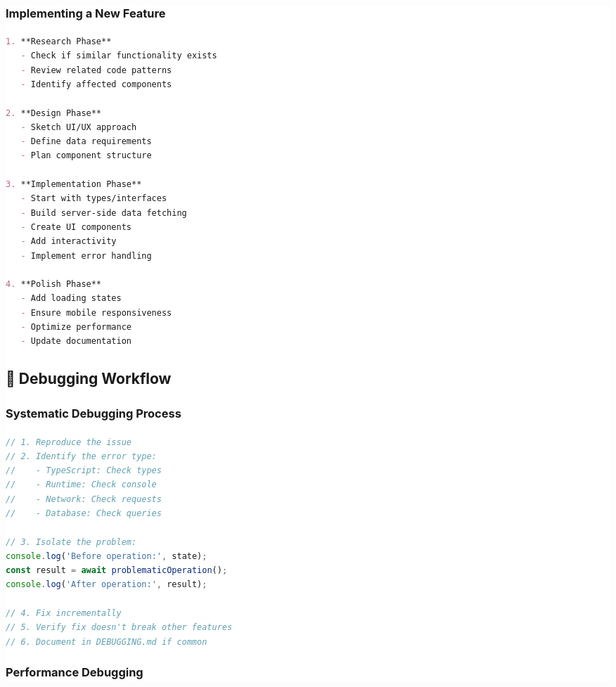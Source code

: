 ### Implementing a New Feature

```markdown
1. **Research Phase**
   - Check if similar functionality exists
   - Review related code patterns
   - Identify affected components

2. **Design Phase**
   - Sketch UI/UX approach
   - Define data requirements
   - Plan component structure

3. **Implementation Phase**
   - Start with types/interfaces
   - Build server-side data fetching
   - Create UI components
   - Add interactivity
   - Implement error handling

4. **Polish Phase**
   - Add loading states
   - Ensure mobile responsiveness
   - Optimize performance
   - Update documentation
```

## 🐛 Debugging Workflow

### Systematic Debugging Process

```typescript
// 1. Reproduce the issue
// 2. Identify the error type:
//    - TypeScript: Check types
//    - Runtime: Check console
//    - Network: Check requests
//    - Database: Check queries

// 3. Isolate the problem:
console.log('Before operation:', state);
const result = await problematicOperation();
console.log('After operation:', result);

// 4. Fix incrementally
// 5. Verify fix doesn't break other features
// 6. Document in DEBUGGING.md if common
```

### Performance Debugging
